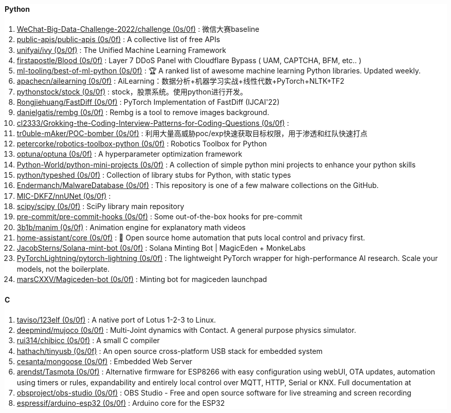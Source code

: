 #### Python
1. [WeChat-Big-Data-Challenge-2022/challenge (0s/0f)](https://github.com/WeChat-Big-Data-Challenge-2022/challenge) : 微信大赛baseline
2. [public-apis/public-apis (0s/0f)](https://github.com/public-apis/public-apis) : A collective list of free APIs
3. [unifyai/ivy (0s/0f)](https://github.com/unifyai/ivy) : The Unified Machine Learning Framework
4. [firstapostle/Blood (0s/0f)](https://github.com/firstapostle/Blood) : Layer 7 DDoS Panel with Cloudflare Bypass ( UAM, CAPTCHA, BFM, etc.. )
5. [ml-tooling/best-of-ml-python (0s/0f)](https://github.com/ml-tooling/best-of-ml-python) : 🏆 A ranked list of awesome machine learning Python libraries. Updated weekly.
6. [apachecn/ailearning (0s/0f)](https://github.com/apachecn/ailearning) : AiLearning：数据分析+机器学习实战+线性代数+PyTorch+NLTK+TF2
7. [pythonstock/stock (0s/0f)](https://github.com/pythonstock/stock) : stock，股票系统。使用python进行开发。
8. [Rongjiehuang/FastDiff (0s/0f)](https://github.com/Rongjiehuang/FastDiff) : PyTorch Implementation of FastDiff (IJCAI'22)
9. [danielgatis/rembg (0s/0f)](https://github.com/danielgatis/rembg) : Rembg is a tool to remove images background.
10. [cl2333/Grokking-the-Coding-Interview-Patterns-for-Coding-Questions (0s/0f)](https://github.com/cl2333/Grokking-the-Coding-Interview-Patterns-for-Coding-Questions) : 
11. [tr0uble-mAker/POC-bomber (0s/0f)](https://github.com/tr0uble-mAker/POC-bomber) : 利用大量高威胁poc/exp快速获取目标权限，用于渗透和红队快速打点
12. [petercorke/robotics-toolbox-python (0s/0f)](https://github.com/petercorke/robotics-toolbox-python) : Robotics Toolbox for Python
13. [optuna/optuna (0s/0f)](https://github.com/optuna/optuna) : A hyperparameter optimization framework
14. [Python-World/python-mini-projects (0s/0f)](https://github.com/Python-World/python-mini-projects) : A collection of simple python mini projects to enhance your python skills
15. [python/typeshed (0s/0f)](https://github.com/python/typeshed) : Collection of library stubs for Python, with static types
16. [Endermanch/MalwareDatabase (0s/0f)](https://github.com/Endermanch/MalwareDatabase) : This repository is one of a few malware collections on the GitHub.
17. [MIC-DKFZ/nnUNet (0s/0f)](https://github.com/MIC-DKFZ/nnUNet) : 
18. [scipy/scipy (0s/0f)](https://github.com/scipy/scipy) : SciPy library main repository
19. [pre-commit/pre-commit-hooks (0s/0f)](https://github.com/pre-commit/pre-commit-hooks) : Some out-of-the-box hooks for pre-commit
20. [3b1b/manim (0s/0f)](https://github.com/3b1b/manim) : Animation engine for explanatory math videos
21. [home-assistant/core (0s/0f)](https://github.com/home-assistant/core) : 🏡 Open source home automation that puts local control and privacy first.
22. [JacobSterns/Solana-mint-bot (0s/0f)](https://github.com/JacobSterns/Solana-mint-bot) : Solana Minting Bot | MagicEden + MonkeLabs
23. [PyTorchLightning/pytorch-lightning (0s/0f)](https://github.com/PyTorchLightning/pytorch-lightning) : The lightweight PyTorch wrapper for high-performance AI research. Scale your models, not the boilerplate.
24. [marsCXXV/Magiceden-bot (0s/0f)](https://github.com/marsCXXV/Magiceden-bot) : Minting bot for magiceden launchpad

#### C
1. [taviso/123elf (0s/0f)](https://github.com/taviso/123elf) : A native port of Lotus 1-2-3 to Linux.
2. [deepmind/mujoco (0s/0f)](https://github.com/deepmind/mujoco) : Multi-Joint dynamics with Contact. A general purpose physics simulator.
3. [rui314/chibicc (0s/0f)](https://github.com/rui314/chibicc) : A small C compiler
4. [hathach/tinyusb (0s/0f)](https://github.com/hathach/tinyusb) : An open source cross-platform USB stack for embedded system
5. [cesanta/mongoose (0s/0f)](https://github.com/cesanta/mongoose) : Embedded Web Server
6. [arendst/Tasmota (0s/0f)](https://github.com/arendst/Tasmota) : Alternative firmware for ESP8266 with easy configuration using webUI, OTA updates, automation using timers or rules, expandability and entirely local control over MQTT, HTTP, Serial or KNX. Full documentation at
7. [obsproject/obs-studio (0s/0f)](https://github.com/obsproject/obs-studio) : OBS Studio - Free and open source software for live streaming and screen recording
8. [espressif/arduino-esp32 (0s/0f)](https://github.com/espressif/arduino-esp32) : Arduino core for the ESP32